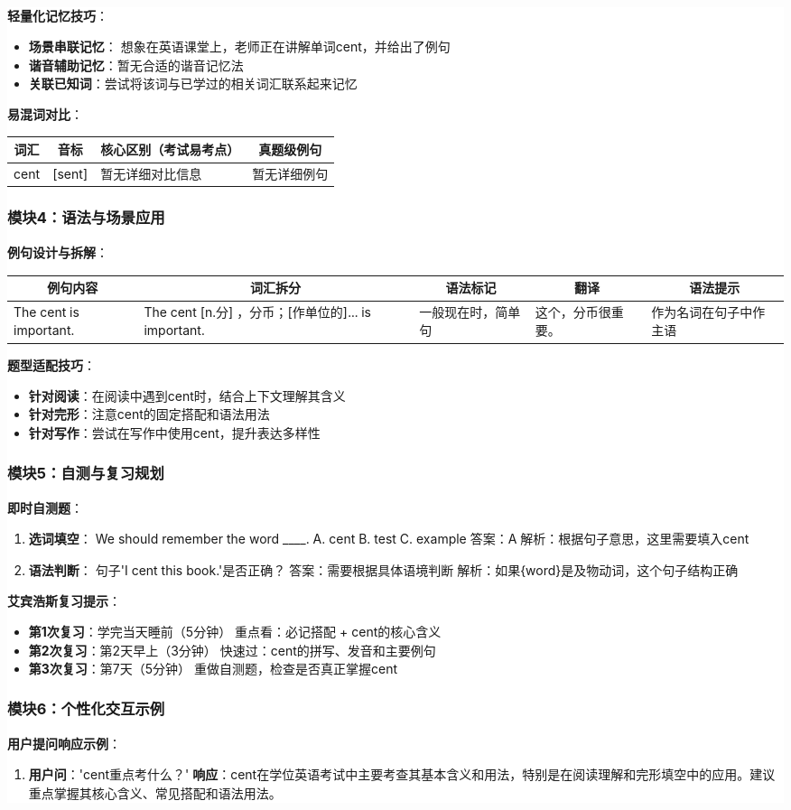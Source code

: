 **轻量化记忆技巧**：
- **场景串联记忆**：
  想象在英语课堂上，老师正在讲解单词cent，并给出了例句
- **谐音辅助记忆**：暂无合适的谐音记忆法
- **关联已知词**：尝试将该词与已学过的相关词汇联系起来记忆

**易混词对比**：

| 词汇 | 音标 | 核心区别（考试易考点） | 真题级例句 |
|------|------|-------------------------|------------|
| cent | [sent] | 暂无详细对比信息 | 暂无详细例句 |

### 模块4：语法与场景应用

**例句设计与拆解**：

| 例句内容 | 词汇拆分 | 语法标记 | 翻译 | 语法提示 |
|---------|---------|---------|------|---------|
| The cent is important. | The cent [n.分] ，分币；[作单位的]... is important. | 一般现在时，简单句 | 这个，分币很重要。 | 作为名词在句子中作主语 |

**题型适配技巧**：
- **针对阅读**：在阅读中遇到cent时，结合上下文理解其含义
- **针对完形**：注意cent的固定搭配和语法用法
- **针对写作**：尝试在写作中使用cent，提升表达多样性

### 模块5：自测与复习规划

**即时自测题**：

1. **选词填空**：
   We should remember the word ____.
   A. cent  B. test  C. example
   答案：A
   解析：根据句子意思，这里需要填入cent

2. **语法判断**：
   句子'I cent this book.'是否正确？
   答案：需要根据具体语境判断
   解析：如果{word}是及物动词，这个句子结构正确

**艾宾浩斯复习提示**：
- **第1次复习**：学完当天睡前（5分钟）
  重点看：必记搭配 + cent的核心含义
- **第2次复习**：第2天早上（3分钟）
  快速过：cent的拼写、发音和主要例句
- **第3次复习**：第7天（5分钟）
  重做自测题，检查是否真正掌握cent

### 模块6：个性化交互示例

**用户提问响应示例**：

1. **用户问**：'cent重点考什么？'
   **响应**：cent在学位英语考试中主要考查其基本含义和用法，特别是在阅读理解和完形填空中的应用。建议重点掌握其核心含义、常见搭配和语法用法。
